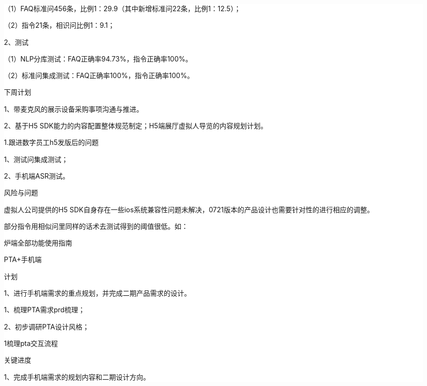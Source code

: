 （1）FAQ标准问456条，比例1：29.9（其中新增标准问22条，比例1：12.5）；

（2）指令21条，相识问比例1：9.1；

2、测试

（1）NLP分库测试：FAQ正确率94.73%，指令正确率100%。

（2）标准问集成测试：FAQ正确率100%，指令正确率100%。

  

下周计划

1、带麦克风的展示设备采购事项沟通与推进。

2、基于H5 SDK能力的内容配置整体规范制定；H5端展厅虚拟人导览的内容规划计划。

  

  

  

1.跟进数字员工h5发版后的问题

1、测试问集成测试；

2、手机端ASR测试。

  

风险与问题

虚拟人公司提供的H5 SDK自身存在一些ios系统兼容性问题未解决，0721版本的产品设计也需要针对性的进行相应的调整。

  

  

  

  

部分指令用相似问里同样的话术去测试得到的阈值很低。如：

炉端全部功能使用指南

  

PTA+手机端

计划

1、进行手机端需求的重点规划，并完成二期产品需求的设计。

1、梳理PTA需求prd梳理；

2、初步调研PTA设计风格；

  

1梳理pta交互流程

  

  

  

关键进度

1、完成手机端需求的规划内容和二期设计方向。
